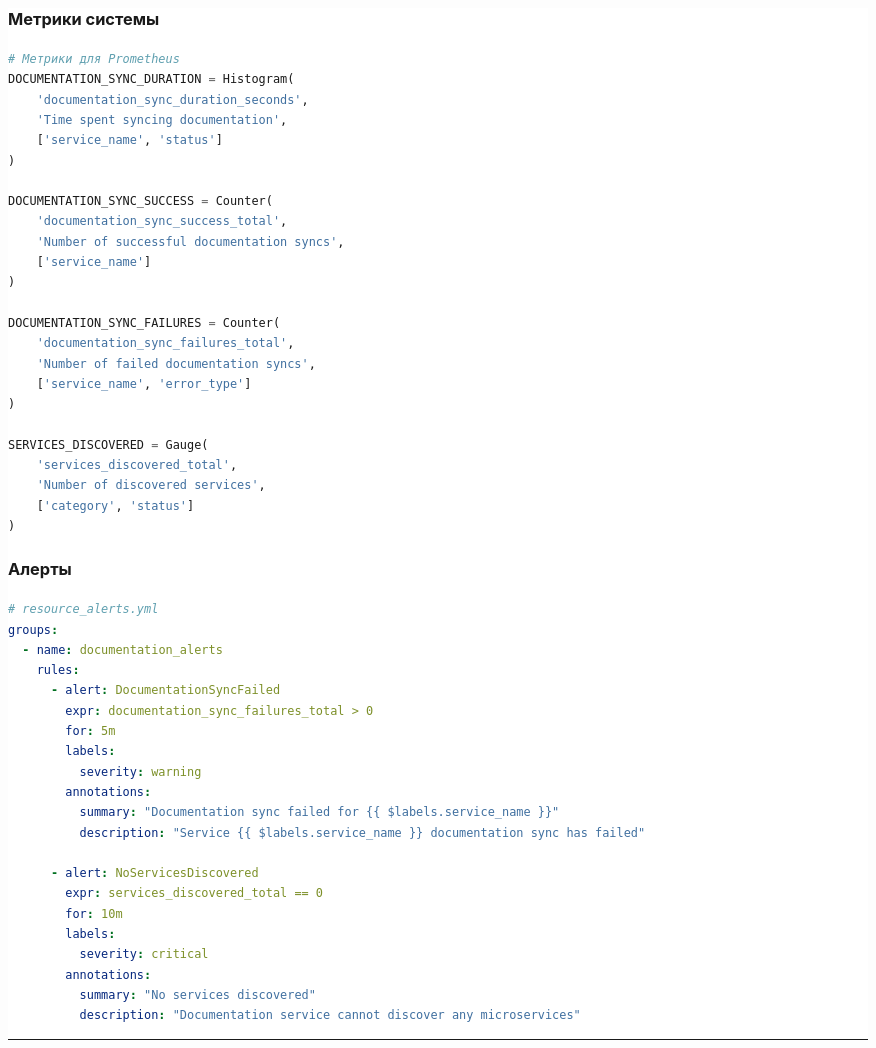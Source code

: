 ### Метрики системы

```python
# Метрики для Prometheus
DOCUMENTATION_SYNC_DURATION = Histogram(
    'documentation_sync_duration_seconds',
    'Time spent syncing documentation',
    ['service_name', 'status']
)

DOCUMENTATION_SYNC_SUCCESS = Counter(
    'documentation_sync_success_total',
    'Number of successful documentation syncs',
    ['service_name']
)

DOCUMENTATION_SYNC_FAILURES = Counter(
    'documentation_sync_failures_total',
    'Number of failed documentation syncs',
    ['service_name', 'error_type']
)

SERVICES_DISCOVERED = Gauge(
    'services_discovered_total',
    'Number of discovered services',
    ['category', 'status']
)
```

### Алерты

```yaml
# resource_alerts.yml
groups:
  - name: documentation_alerts
    rules:
      - alert: DocumentationSyncFailed
        expr: documentation_sync_failures_total > 0
        for: 5m
        labels:
          severity: warning
        annotations:
          summary: "Documentation sync failed for {{ $labels.service_name }}"
          description: "Service {{ $labels.service_name }} documentation sync has failed"
      
      - alert: NoServicesDiscovered
        expr: services_discovered_total == 0
        for: 10m
        labels:
          severity: critical
        annotations:
          summary: "No services discovered"
          description: "Documentation service cannot discover any microservices"
```

---